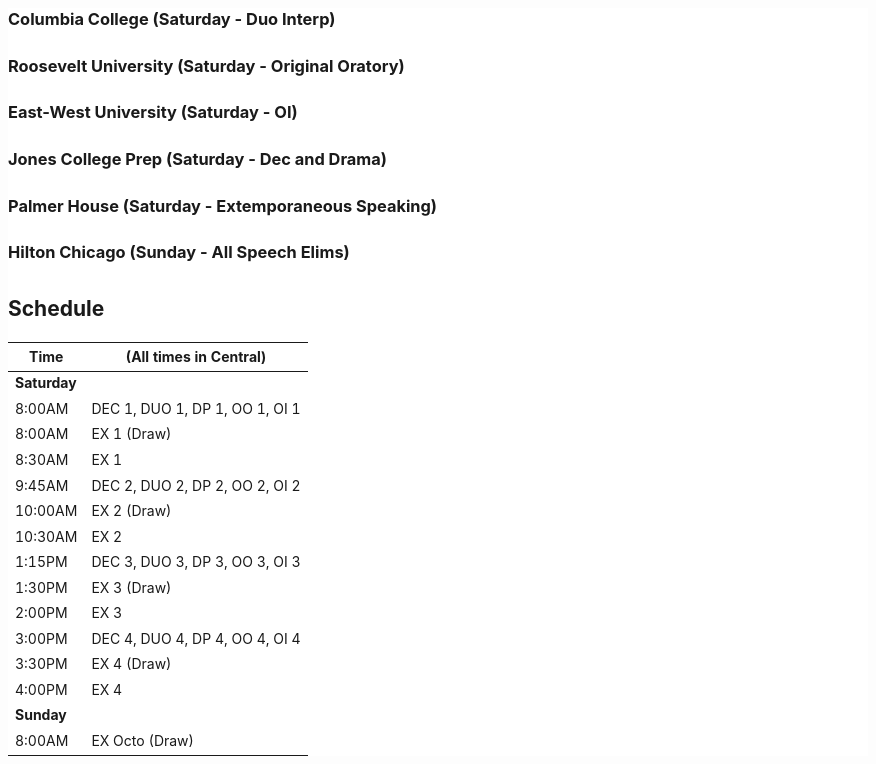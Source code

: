 ### Columbia College (Saturday - Duo Interp)

```{include="sites/columbia.md"}

```

### Roosevelt University (Saturday - Original Oratory)

```{include="sites/roosevelt.md"}

```

### East-West University (Saturday - OI)

```{include="sites/east-west.md"}

```

### Jones College Prep (Saturday - Dec and Drama)

```{include="sites/jones.md"}

```

### Palmer House (Saturday - Extemporaneous Speaking)

```{include="sites/palmer-house.md"}

```

### Hilton Chicago (Sunday - All Speech Elims)

```{include="sites/hilton.md"}

```

## Schedule

| Time         | (All times in Central)                                        |
|--------------|---------------------------------------------------------------|
| **Saturday** |                                                               |
| 8:00AM       | DEC 1, DUO 1, DP 1, OO 1, OI 1                                | 
| 8:00AM       | EX 1 (Draw)                                                   | 
| 8:30AM       | EX 1                                                          | 
| 9:45AM       | DEC 2, DUO 2, DP 2, OO 2, OI 2                                | 
| 10:00AM      | EX 2 (Draw)                                                   | 
| 10:30AM      | EX 2                                                          | 
| 1:15PM       | DEC 3, DUO 3, DP 3, OO 3, OI 3                                | 
| 1:30PM       | EX 3 (Draw)                                                   | 
| 2:00PM       | EX 3                                                          | 
| 3:00PM       | DEC 4, DUO 4, DP 4, OO 4, OI 4                                | 
| 3:30PM       | EX 4 (Draw)                                                   | 
| 4:00PM       | EX 4                                                          | 
| **Sunday**   |                                                               |
| 8:00AM       | EX Octo (Draw)                                                | 